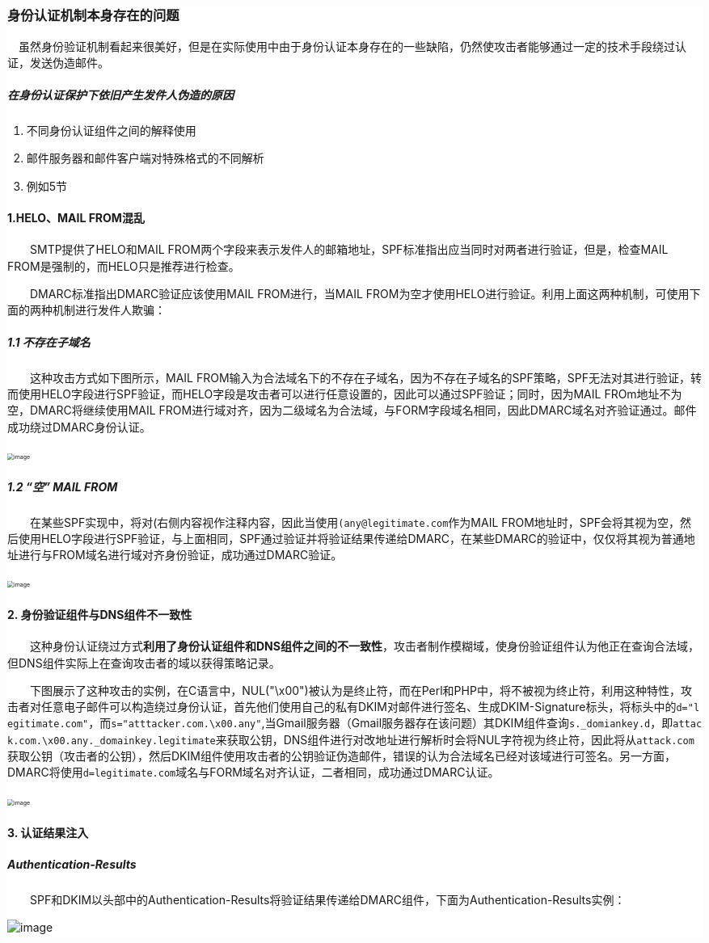 ### 身份认证机制本身存在的问题

&emsp;虽然身份验证机制看起来很美好，但是在实际使用中由于身份认证本身存在的一些缺陷，仍然使攻击者能够通过一定的技术手段绕过认证，发送伪造邮件。

##### 在身份认证保护下依旧产生发件人伪造的原因

1. 不同身份认证组件之间的解释使用
2. 邮件服务器和邮件客户端对特殊格式的不同解析

3. 例如5节

#### 1.HELO、MAIL FROM混乱

&emsp;&emsp;SMTP提供了HELO和MAIL FROM两个字段来表示发件人的邮箱地址，SPF标准指出应当同时对两者进行验证，但是，检查MAIL FROM是强制的，而HELO只是推荐进行检查。

&emsp;&emsp;DMARC标准指出DMARC验证应该使用MAIL FROM进行，当MAIL FROM为空才使用HELO进行验证。利用上面这两种机制，可使用下面的两种机制进行发件人欺骗：

##### 1.1 不存在子域名

&emsp;&emsp;这种攻击方式如下图所示，MAIL FROM输入为合法域名下的不存在子域名，因为不存在子域名的SPF策略，SPF无法对其进行验证，转而使用HELO字段进行SPF验证，而HELO字段是攻击者可以进行任意设置的，因此可以通过SPF验证；同时，因为MAIL FROm地址不为空，DMARC将继续使用MAIL FROM进行域对齐，因为二级域名为合法域，与FORM字段域名相同，因此DMARC域名对齐验证通过。邮件成功绕过DMARC身份认证。

<img src="https://raw.githubusercontent.com/AnchoretY/images/master/blog/image.n5idcpjk1m.png" alt="image" style="zoom:50%;" />



##### 1.2 “空” MAIL FROM

&emsp;&emsp;在某些SPF实现中，将对(右侧内容视作注释内容，因此当使用`(any@legitimate.com`作为MAIL FROM地址时，SPF会将其视为空，然后使用HELO字段进行SPF验证，与上面相同，SPF通过验证并将验证结果传递给DMARC，在某些DMARC的验证中，仅仅将其视为普通地址进行与FROM域名进行域对齐身份验证，成功通过DMARC验证。

<img src="https://raw.githubusercontent.com/AnchoretY/images/master/blog/image.syk30dz5if.png" alt="image" style="zoom:50%;" />

#### 2. 身份验证组件与DNS组件不一致性

&emsp;&emsp;这种身份认证绕过方式**利用了身份认证组件和DNS组件之间的不一致性**，攻击者制作模糊域，使身份验证组件认为他正在查询合法域，但DNS组件实际上在查询攻击者的域以获得策略记录。

&emsp;&emsp;下图展示了这种攻击的实例，在C语言中，NUL("\x00")被认为是终止符，而在Perl和PHP中，将不被视为终止符，利用这种特性，攻击者对任意电子邮件可以构造绕过身份认证，首先他们使用自己的私有DKIM对邮件进行签名、生成DKIM-Signature标头，将标头中的`d="legitimate.com"`，而`s="atttacker.com.\x00.any"`,当Gmail服务器（Gmail服务器存在该问题）其DKIM组件查询`s._domiankey.d`，即`attack.com.\x00.any._domainkey.legitimate`来获取公钥，DNS组件进行对改地址进行解析时会将NUL字符视为终止符，因此将从`attack.com`获取公钥（攻击者的公钥），然后DKIM组件使用攻击者的公钥验证伪造邮件，错误的认为合法域名已经对该域进行可签名。另一方面，DMARC将使用`d=legitimate.com`域名与FORM域名对齐认证，二者相同，成功通过DMARC认证。

<img src="https://raw.githubusercontent.com/AnchoretY/images/master/blog/image.r9u95x0yzg9.png" alt="image" style="zoom:50%;" />

#### 3. 认证结果注入

##### Authentication-Results

&emsp;&emsp;SPF和DKIM以头部中的Authentication-Results将验证结果传递给DMARC组件，下面为Authentication-Results实例：

![image](https://raw.githubusercontent.com/AnchoretY/images/master/blog/image.55246bwa5lj.png)
